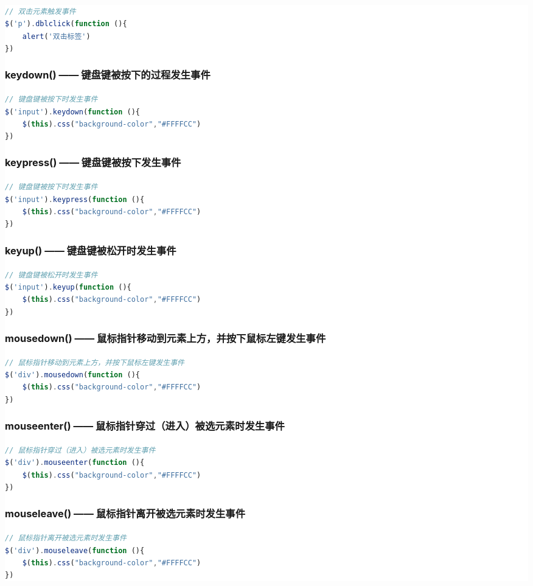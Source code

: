 ```js
// 双击元素触发事件
$('p').dblclick(function (){
    alert('双击标签')
})
```

### keydown() —— 键盘键被按下的过程发生事件

```js
// 键盘键被按下时发生事件
$('input').keydown(function (){
    $(this).css("background-color","#FFFFCC")
})
```

### keypress() —— 键盘键被按下发生事件

```js
// 键盘键被按下时发生事件
$('input').keypress(function (){
    $(this).css("background-color","#FFFFCC")
})
```

### keyup() —— 键盘键被松开时发生事件

```js
// 键盘键被松开时发生事件
$('input').keyup(function (){
    $(this).css("background-color","#FFFFCC")
})
```

### mousedown() —— 鼠标指针移动到元素上方，并按下鼠标左键发生事件

```js
// 鼠标指针移动到元素上方，并按下鼠标左键发生事件
$('div').mousedown(function (){
    $(this).css("background-color","#FFFFCC")
})
```

### mouseenter() —— 鼠标指针穿过（进入）被选元素时发生事件

```js
// 鼠标指针穿过（进入）被选元素时发生事件
$('div').mouseenter(function (){
    $(this).css("background-color","#FFFFCC")
})
```

### mouseleave() —— 鼠标指针离开被选元素时发生事件

```js
// 鼠标指针离开被选元素时发生事件
$('div').mouseleave(function (){
    $(this).css("background-color","#FFFFCC")
})
```
